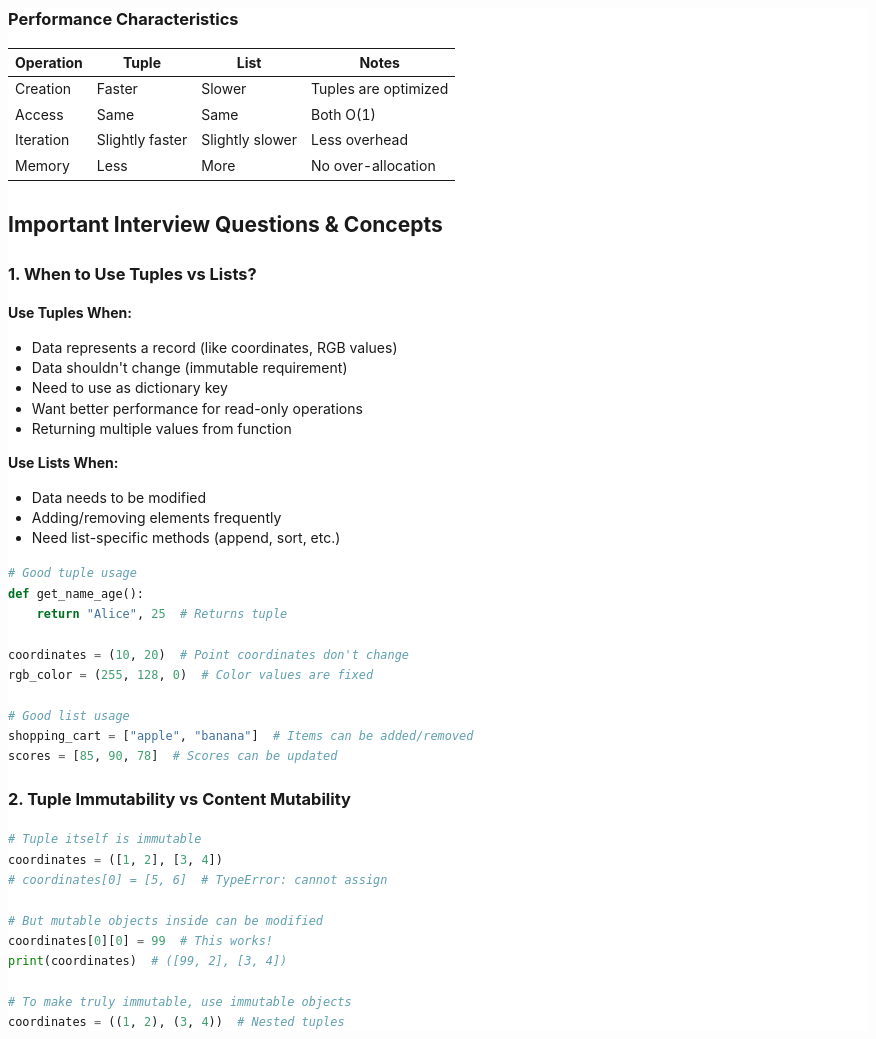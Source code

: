 ### Performance Characteristics
| Operation | Tuple | List | Notes |
|-----------|-------|------|-------|
| Creation | Faster | Slower | Tuples are optimized |
| Access | Same | Same | Both O(1) |
| Iteration | Slightly faster | Slightly slower | Less overhead |
| Memory | Less | More | No over-allocation |

## Important Interview Questions & Concepts

### 1. When to Use Tuples vs Lists?

**Use Tuples When:**
- Data represents a record (like coordinates, RGB values)
- Data shouldn't change (immutable requirement)
- Need to use as dictionary key
- Want better performance for read-only operations
- Returning multiple values from function

**Use Lists When:**
- Data needs to be modified
- Adding/removing elements frequently
- Need list-specific methods (append, sort, etc.)

```python
# Good tuple usage
def get_name_age():
    return "Alice", 25  # Returns tuple

coordinates = (10, 20)  # Point coordinates don't change
rgb_color = (255, 128, 0)  # Color values are fixed

# Good list usage
shopping_cart = ["apple", "banana"]  # Items can be added/removed
scores = [85, 90, 78]  # Scores can be updated
```

### 2. Tuple Immutability vs Content Mutability
```python
# Tuple itself is immutable
coordinates = ([1, 2], [3, 4])
# coordinates[0] = [5, 6]  # TypeError: cannot assign

# But mutable objects inside can be modified
coordinates[0][0] = 99  # This works!
print(coordinates)  # ([99, 2], [3, 4])

# To make truly immutable, use immutable objects
coordinates = ((1, 2), (3, 4))  # Nested tuples
```

